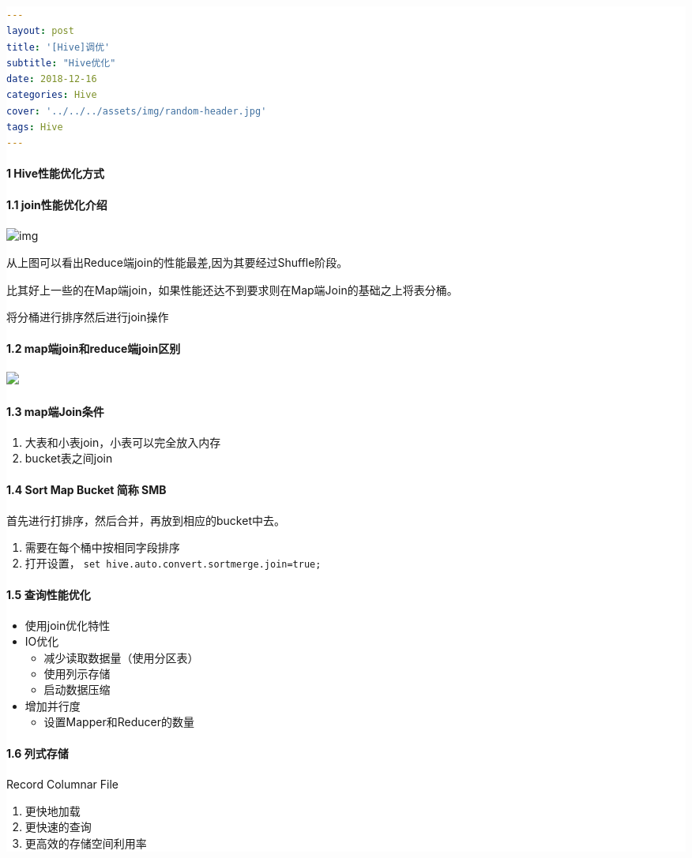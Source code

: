 ```yaml
---
layout: post
title: '[Hive]调优'
subtitle: "Hive优化"
date: 2018-12-16
categories: Hive
cover: '../../../assets/img/random-header.jpg'
tags: Hive
---
```


#### 1 Hive性能优化方式

#### 1.1 join性能优化介绍

![img](https://xlactive-1258062314.cos.ap-chengdu.myqcloud.com/join%E6%80%A7%E8%83%BD.png)

从上图可以看出Reduce端join的性能最差,因为其要经过Shuffle阶段。

比其好上一些的在Map端join，如果性能还达不到要求则在Map端Join的基础之上将表分桶。

将分桶进行排序然后进行join操作

#### 1.2 map端join和reduce端join区别

<img src="https://xlactive-1258062314.cos.ap-chengdu.myqcloud.com/map%E7%AB%AFjoion%E5%92%8Creduce%E7%AB%AFJoin%E5%8C%BA%E5%88%AB.PNG" />

#### 1.3 map端Join条件
1. 大表和小表join，小表可以完全放入内存
2. bucket表之间join

#### 1.4 Sort Map Bucket 简称 SMB 

首先进行打排序，然后合并，再放到相应的bucket中去。
1. 需要在每个桶中按相同字段排序 
2. 打开设置， `set hive.auto.convert.sortmerge.join=true;`

#### 1.5 查询性能优化

- 使用join优化特性
- IO优化
    - 减少读取数据量（使用分区表）
    - 使用列示存储
    - 启动数据压缩
- 增加并行度
    - 设置Mapper和Reducer的数量

#### 1.6 列式存储
Record Columnar File
1. 更快地加载
2. 更快速的查询 
3. 更高效的存储空间利用率
